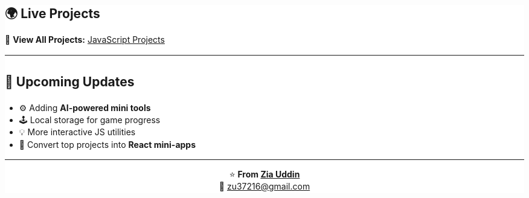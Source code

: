 
## 🌍 Live Projects  

🔗 **View All Projects:** [JavaScript Projects](https://ziauddin14.github.io/JavaScript-Projects/)

---

## 🔮 Upcoming Updates  

- ⚙️ Adding **AI-powered mini tools**  
- 🕹️ Local storage for game progress  
- 💡 More interactive JS utilities  
- 🚀 Convert top projects into **React mini-apps**

---

<p align="center">
  ⭐ <b>From <a href="https://port-folio-rho-ivory.vercel.app/">Zia Uddin</a></b>  
  <br/>
  📧 <a href="mailto:zu37216@gmail.com">zu37216@gmail.com</a>
</p>
